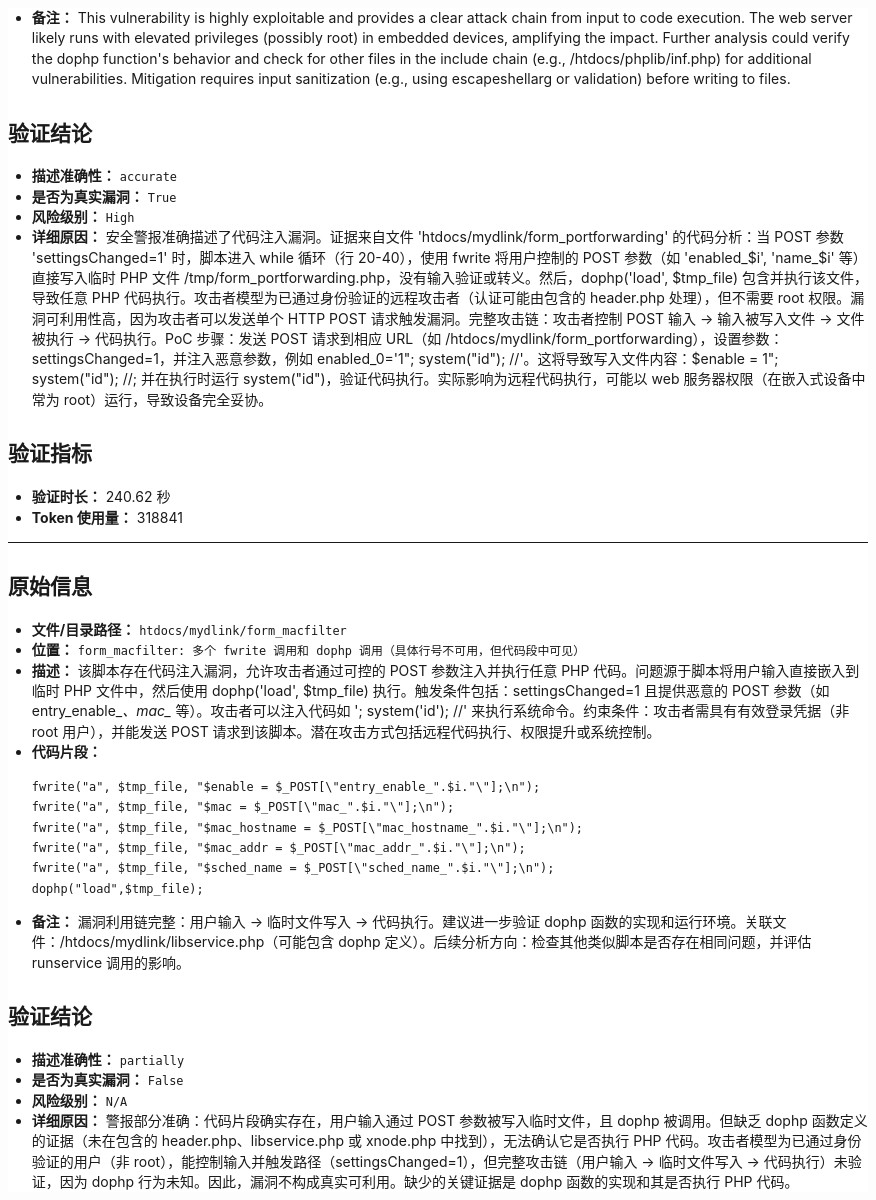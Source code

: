 - **备注：** This vulnerability is highly exploitable and provides a clear attack chain from input to code execution. The web server likely runs with elevated privileges (possibly root) in embedded devices, amplifying the impact. Further analysis could verify the dophp function's behavior and check for other files in the include chain (e.g., /htdocs/phplib/inf.php) for additional vulnerabilities. Mitigation requires input sanitization (e.g., using escapeshellarg or validation) before writing to files.

## 验证结论

- **描述准确性：** `accurate`
- **是否为真实漏洞：** `True`
- **风险级别：** `High`
- **详细原因：** 安全警报准确描述了代码注入漏洞。证据来自文件 'htdocs/mydlink/form_portforwarding' 的代码分析：当 POST 参数 'settingsChanged=1' 时，脚本进入 while 循环（行 20-40），使用 fwrite 将用户控制的 POST 参数（如 'enabled_$i', 'name_$i' 等）直接写入临时 PHP 文件 /tmp/form_portforwarding.php，没有输入验证或转义。然后，dophp('load', $tmp_file) 包含并执行该文件，导致任意 PHP 代码执行。攻击者模型为已通过身份验证的远程攻击者（认证可能由包含的 header.php 处理），但不需要 root 权限。漏洞可利用性高，因为攻击者可以发送单个 HTTP POST 请求触发漏洞。完整攻击链：攻击者控制 POST 输入 → 输入被写入文件 → 文件被执行 → 代码执行。PoC 步骤：发送 POST 请求到相应 URL（如 /htdocs/mydlink/form_portforwarding），设置参数：settingsChanged=1，并注入恶意参数，例如 enabled_0='1"; system("id"); //'。这将导致写入文件内容：$enable = 1"; system("id"); //; 并在执行时运行 system("id")，验证代码执行。实际影响为远程代码执行，可能以 web 服务器权限（在嵌入式设备中常为 root）运行，导致设备完全妥协。

## 验证指标

- **验证时长：** 240.62 秒
- **Token 使用量：** 318841

---

## 原始信息

- **文件/目录路径：** `htdocs/mydlink/form_macfilter`
- **位置：** `form_macfilter: 多个 fwrite 调用和 dophp 调用（具体行号不可用，但代码段中可见）`
- **描述：** 该脚本存在代码注入漏洞，允许攻击者通过可控的 POST 参数注入并执行任意 PHP 代码。问题源于脚本将用户输入直接嵌入到临时 PHP 文件中，然后使用 dophp('load', $tmp_file) 执行。触发条件包括：settingsChanged=1 且提供恶意的 POST 参数（如 entry_enable_*、mac_* 等）。攻击者可以注入代码如 '; system('id'); //' 来执行系统命令。约束条件：攻击者需具有有效登录凭据（非 root 用户），并能发送 POST 请求到该脚本。潜在攻击方式包括远程代码执行、权限提升或系统控制。
- **代码片段：**
  ```
  fwrite("a", $tmp_file, "$enable = $_POST[\"entry_enable_".$i."\"];\n");
  fwrite("a", $tmp_file, "$mac = $_POST[\"mac_".$i."\"];\n");
  fwrite("a", $tmp_file, "$mac_hostname = $_POST[\"mac_hostname_".$i."\"];\n");
  fwrite("a", $tmp_file, "$mac_addr = $_POST[\"mac_addr_".$i."\"];\n");
  fwrite("a", $tmp_file, "$sched_name = $_POST[\"sched_name_".$i."\"];\n");
  dophp("load",$tmp_file);
  ```
- **备注：** 漏洞利用链完整：用户输入 → 临时文件写入 → 代码执行。建议进一步验证 dophp 函数的实现和运行环境。关联文件：/htdocs/mydlink/libservice.php（可能包含 dophp 定义）。后续分析方向：检查其他类似脚本是否存在相同问题，并评估 runservice 调用的影响。

## 验证结论

- **描述准确性：** `partially`
- **是否为真实漏洞：** `False`
- **风险级别：** `N/A`
- **详细原因：** 警报部分准确：代码片段确实存在，用户输入通过 POST 参数被写入临时文件，且 dophp 被调用。但缺乏 dophp 函数定义的证据（未在包含的 header.php、libservice.php 或 xnode.php 中找到），无法确认它是否执行 PHP 代码。攻击者模型为已通过身份验证的用户（非 root），能控制输入并触发路径（settingsChanged=1），但完整攻击链（用户输入 → 临时文件写入 → 代码执行）未验证，因为 dophp 行为未知。因此，漏洞不构成真实可利用。缺少的关键证据是 dophp 函数的实现和其是否执行 PHP 代码。
